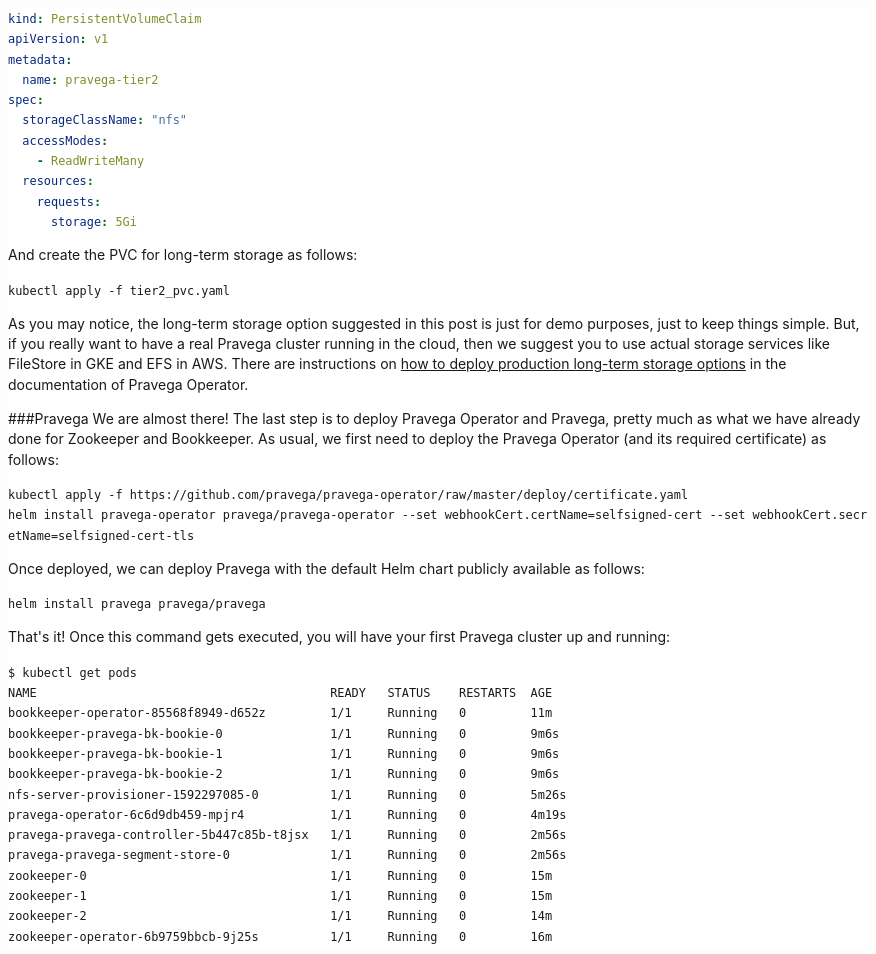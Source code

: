 ```yaml
kind: PersistentVolumeClaim 
apiVersion: v1 
metadata: 
  name: pravega-tier2 
spec: 
  storageClassName: "nfs" 
  accessModes: 
    - ReadWriteMany 
  resources: 
    requests:
      storage: 5Gi 
```

And create the PVC for long-term storage as follows:

```
kubectl apply -f tier2_pvc.yaml 
```

As you may notice, the long-term storage option suggested in this post is just for demo purposes, just to keep 
things simple. But, if you really want to have a real Pravega cluster running in the cloud, then we suggest you 
to use actual storage services like FileStore in GKE and EFS in AWS. There are instructions on [how to deploy 
production long-term storage options](https://github.com/pravega/pravega-operator/blob/master/doc/longtermstorage.md)
in the documentation of Pravega Operator.

###Pravega
We are almost there! The last step is to deploy Pravega Operator and Pravega, pretty much as what we have 
already done for Zookeeper and Bookkeeper. As usual, we first need to deploy the Pravega Operator 
(and its required certificate) as follows:

```
kubectl apply -f https://github.com/pravega/pravega-operator/raw/master/deploy/certificate.yaml
helm install pravega-operator pravega/pravega-operator --set webhookCert.certName=selfsigned-cert --set webhookCert.secretName=selfsigned-cert-tls
```

Once deployed, we can deploy Pravega with the default Helm chart publicly available as follows:

```
helm install pravega pravega/pravega
```

That's it! Once this command gets executed, you will have your first Pravega cluster up and running:

```console
$ kubectl get pods
NAME                                         READY   STATUS    RESTARTS  AGE
bookkeeper-operator-85568f8949-d652z         1/1     Running   0         11m
bookkeeper-pravega-bk-bookie-0               1/1     Running   0         9m6s
bookkeeper-pravega-bk-bookie-1               1/1     Running   0         9m6s
bookkeeper-pravega-bk-bookie-2               1/1     Running   0         9m6s
nfs-server-provisioner-1592297085-0          1/1     Running   0         5m26s
pravega-operator-6c6d9db459-mpjr4            1/1     Running   0         4m19s
pravega-pravega-controller-5b447c85b-t8jsx   1/1     Running   0         2m56s
pravega-pravega-segment-store-0              1/1     Running   0         2m56s
zookeeper-0                                  1/1     Running   0         15m
zookeeper-1                                  1/1     Running   0         15m
zookeeper-2                                  1/1     Running   0         14m
zookeeper-operator-6b9759bbcb-9j25s          1/1     Running   0         16m
```
